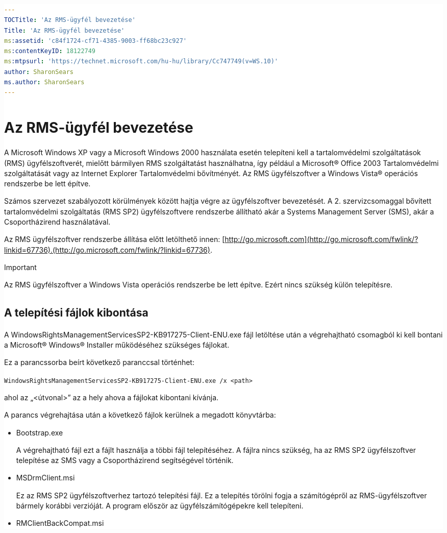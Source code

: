```yaml
---
TOCTitle: 'Az RMS-ügyfél bevezetése'
Title: 'Az RMS-ügyfél bevezetése'
ms:assetid: 'c84f1724-cf71-4385-9003-ff68bc23c927'
ms:contentKeyID: 18122749
ms:mtpsurl: 'https://technet.microsoft.com/hu-hu/library/Cc747749(v=WS.10)'
author: SharonSears
ms.author: SharonSears
---
```


Az RMS-ügyfél bevezetése
========================

A Microsoft Windows XP vagy a Microsoft Windows 2000 használata esetén telepíteni kell a tartalomvédelmi szolgáltatások (RMS) ügyfélszoftverét, mielőtt bármilyen RMS szolgáltatást használhatna, így például a Microsoft® Office 2003 Tartalomvédelmi szolgáltatását vagy az Internet Explorer Tartalomvédelmi bővítményét. Az RMS ügyfélszoftver a Windows Vista® operációs rendszerbe be lett építve.

Számos szervezet szabályozott körülmények között hajtja végre az ügyfélszoftver bevezetését. A 2. szervizcsomaggal bővített tartalomvédelmi szolgáltatás (RMS SP2) ügyfélszoftvere rendszerbe állítható akár a Systems Management Server (SMS), akár a Csoportházirend használatával.

Az RMS ügyfélszoftver rendszerbe állítása előtt letölthető innen: [http://go.microsoft.com](http://go.microsoft.com/fwlink/?linkid=67736).(http://go.microsoft.com/fwlink/?linkid=67736).

> [!IMPORTANT]  
> Az RMS ügyfélszoftver a Windows Vista operációs rendszerbe be lett építve. Ezért nincs szükség külön telepítésre. 

A telepítési fájlok kibontása
-----------------------------

A WindowsRightsManagementServicesSP2-KB917275-Client-ENU.exe fájl letöltése után a végrehajtható csomagból ki kell bontani a Microsoft® Windows® Installer működéséhez szükséges fájlokat.

Ez a parancssorba beírt következő paranccsal történhet:

`WindowsRightsManagementServicesSP2-KB917275-Client-ENU.exe /x <path>`

ahol az „&lt;útvonal&gt;” az a hely ahova a fájlokat kibontani kívánja.

A parancs végrehajtása után a következő fájlok kerülnek a megadott könyvtárba:

-   Bootstrap.exe

    A végrehajtható fájl ezt a fájlt használja a többi fájl telepítéséhez. A fájlra nincs szükség, ha az RMS SP2 ügyfélszoftver telepítése az SMS vagy a Csoportházirend segítségével történik.

-   MSDrmClient.msi

    Ez az RMS SP2 ügyfélszoftverhez tartozó telepítési fájl. Ez a telepítés törölni fogja a számítógépről az RMS-ügyfélszoftver bármely korábbi verzióját. A program először az ügyfélszámítógépekre kell telepíteni.

-   RMClientBackCompat.msi
